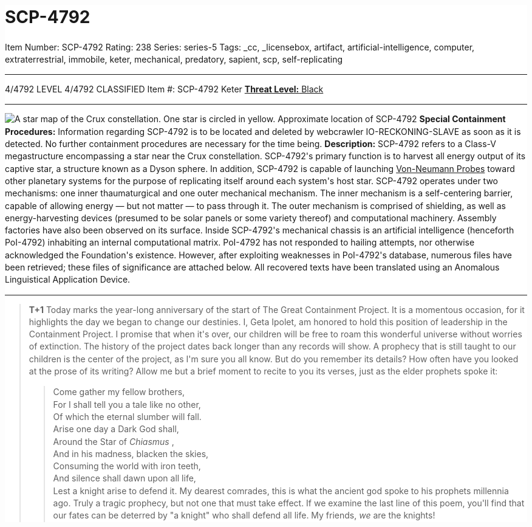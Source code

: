 # SCP-4792
Item Number: SCP-4792
Rating: 238
Series: series-5
Tags: _cc, _licensebox, artifact, artificial-intelligence, computer, extraterrestrial, immobile, keter, mechanical, predatory, sapient, scp, self-replicating

---

4/4792 LEVEL 4/4792
CLASSIFIED
Item #: SCP-4792
Keter
[**Threat Level:** Black](http://scp-int.wikidot.com/niveaux-de-menace-des-objets-scp)
* * *
![A star map of the Crux constellation. One star is circled in yellow.](https://scp-wiki.wdfiles.com/local--files/scp-4792/starmapcrop.png)
Approximate location of SCP-4792
**Special Containment Procedures:** Information regarding SCP-4792 is to be located and deleted by webcrawler IO-RECKONING-SLAVE as soon as it is detected. No further containment procedures are necessary for the time being.
**Description:** SCP-4792 refers to a Class-V megastructure encompassing a star near the Crux constellation. SCP-4792's primary function is to harvest all energy output of its captive star, a structure known as a Dyson sphere. In addition, SCP-4792 is capable of launching [Von-Neumann Probes](https://en.wikipedia.org/wiki/Self-replicating_spacecraft) toward other planetary systems for the purpose of replicating itself around each system's host star.
SCP-4792 operates under two mechanisms: one inner thaumaturgical and one outer mechanical mechanism. The inner mechanism is a self-centering barrier, capable of allowing energy — but not matter — to pass through it. The outer mechanism is comprised of shielding, as well as energy-harvesting devices (presumed to be solar panels or some variety thereof) and computational machinery. Assembly factories have also been observed on its surface.
Inside SCP-4792's mechanical chassis is an artificial intelligence (henceforth PoI-4792) inhabiting an internal computational matrix. PoI-4792 has not responded to hailing attempts, nor otherwise acknowledged the Foundation's existence. However, after exploiting weaknesses in PoI-4792's database, numerous files have been retrieved; these files of significance are attached below. All recovered texts have been translated using an Anomalous Linguistical Application Device.
* * *
> **T+1**
> Today marks the year-long anniversary of the start of The Great Containment Project. It is a momentous occasion, for it highlights the day we began to change our destinies. I, Geta Ipolet, am honored to hold this position of leadership in the Containment Project. I promise that when it's over, our children will be free to roam this wonderful universe without worries of extinction.
> The history of the project dates back longer than any records will show. A prophecy that is still taught to our children is the center of the project, as I'm sure you all know. But do you remember its details? How often have you looked at the prose of its writing? Allow me but a brief moment to recite to you its verses, just as the elder prophets spoke it:
>> Come gather my fellow brothers,  
>  For I shall tell you a tale like no other,  
>  Of which the eternal slumber will fall.  
>  Arise one day a Dark God shall,  
>  Around the Star of _Chiasmus_ ,  
>  And in his madness, blacken the skies,  
>  Consuming the world with iron teeth,  
>  And silence shall dawn upon all life,  
>  Lest a knight arise to defend it.
> My dearest comrades, this is what the ancient god spoke to his prophets millennia ago. Truly a tragic prophecy, but not one that must take effect. If we examine the last line of this poem, you'll find that our fates can be deterred by "a knight" who shall defend all life.
> My friends, _we_ are the knights!